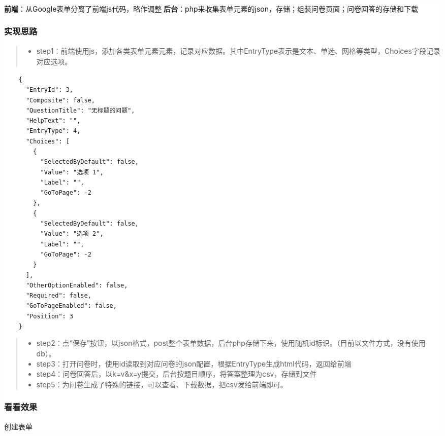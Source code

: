 **前端**：从Google表单分离了前端js代码，略作调整
**后台**：php来收集表单元素的json，存储；组装问卷页面；问卷回答的存储和下载

### 实现思路
> * step1：前端使用js，添加各类表单元素元素，记录对应数据。其中EntryType表示是文本、单选、网格等类型，Choices字段记录对应选项。

```
    {
      "EntryId": 3,
      "Composite": false,
      "QuestionTitle": "无标题的问题",
      "HelpText": "",
      "EntryType": 4,
      "Choices": [
        {
          "SelectedByDefault": false,
          "Value": "选项 1",
          "Label": "",
          "GoToPage": -2
        },
        {
          "SelectedByDefault": false,
          "Value": "选项 2",
          "Label": "",
          "GoToPage": -2
        }
      ],
      "OtherOptionEnabled": false,
      "Required": false,
      "GoToPageEnabled": false,
      "Position": 3
    }
```
> * step2：点“保存”按钮，以json格式，post整个表单数据，后台php存储下来，使用随机id标识。（目前以文件方式，没有使用db）。
> * step3：打开问卷时，使用id读取到对应问卷的json配置，根据EntryType生成html代码，返回给前端
> * step4：问卷回答后，以k=v&x=y提交，后台按题目顺序，将答案整理为csv，存储到文件
> * step5：为问卷生成了特殊的链接，可以查看、下载数据，把csv发给前端即可。

### 看看效果
创建表单
